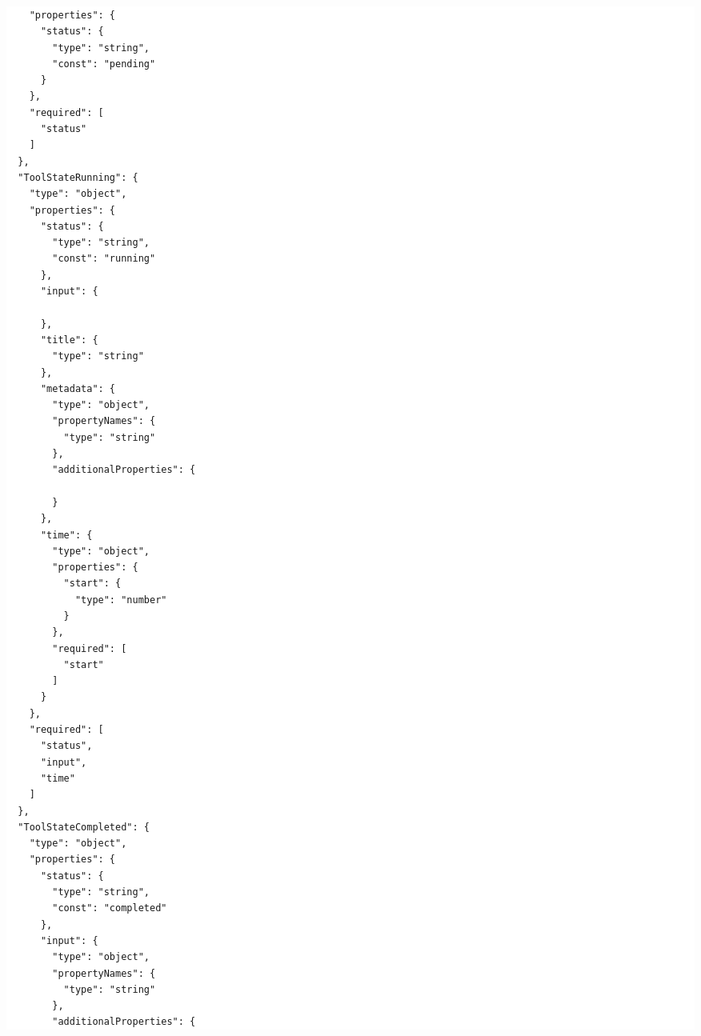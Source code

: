         "properties": {
          "status": {
            "type": "string",
            "const": "pending"
          }
        },
        "required": [
          "status"
        ]
      },
      "ToolStateRunning": {
        "type": "object",
        "properties": {
          "status": {
            "type": "string",
            "const": "running"
          },
          "input": {

          },
          "title": {
            "type": "string"
          },
          "metadata": {
            "type": "object",
            "propertyNames": {
              "type": "string"
            },
            "additionalProperties": {

            }
          },
          "time": {
            "type": "object",
            "properties": {
              "start": {
                "type": "number"
              }
            },
            "required": [
              "start"
            ]
          }
        },
        "required": [
          "status",
          "input",
          "time"
        ]
      },
      "ToolStateCompleted": {
        "type": "object",
        "properties": {
          "status": {
            "type": "string",
            "const": "completed"
          },
          "input": {
            "type": "object",
            "propertyNames": {
              "type": "string"
            },
            "additionalProperties": {
